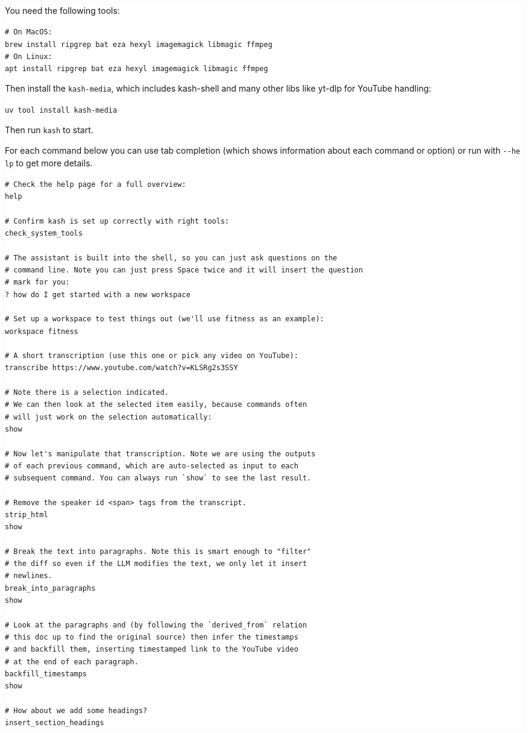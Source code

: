 You need the following tools:

```shell
# On MacOS:
brew install ripgrep bat eza hexyl imagemagick libmagic ffmpeg 
# On Linux:
apt install ripgrep bat eza hexyl imagemagick libmagic ffmpeg
```

Then install the `kash-media`, which includes kash-shell and many other libs like yt-dlp
for YouTube handling:

```shell
uv tool install kash-media
```

Then run `kash` to start.

For each command below you can use tab completion (which shows information about each
command or option) or run with `--help` to get more details.

```shell
# Check the help page for a full overview:
help

# Confirm kash is set up correctly with right tools:
check_system_tools

# The assistant is built into the shell, so you can just ask questions on the
# command line. Note you can just press Space twice and it will insert the question
# mark for you:
? how do I get started with a new workspace

# Set up a workspace to test things out (we'll use fitness as an example):
workspace fitness

# A short transcription (use this one or pick any video on YouTube):
transcribe https://www.youtube.com/watch?v=KLSRg2s3SSY

# Note there is a selection indicated.
# We can then look at the selected item easily, because commands often
# will just work on the selection automatically:
show

# Now let's manipulate that transcription. Note we are using the outputs
# of each previous command, which are auto-selected as input to each
# subsequent command. You can always run `show` to see the last result.

# Remove the speaker id <span> tags from the transcript.
strip_html
show

# Break the text into paragraphs. Note this is smart enough to "filter"
# the diff so even if the LLM modifies the text, we only let it insert
# newlines.
break_into_paragraphs
show

# Look at the paragraphs and (by following the `derived_from` relation
# this doc up to find the original source) then infer the timestamps
# and backfill them, inserting timestamped link to the YouTube video
# at the end of each paragraph.
backfill_timestamps
show

# How about we add some headings?
insert_section_headings
```